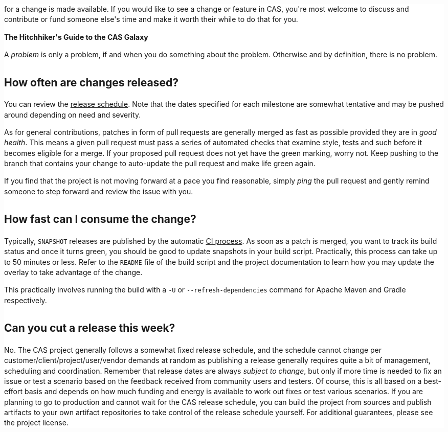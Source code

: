 for a change is made available. If you would like to see a change or feature in CAS, you're most welcome 
to discuss and contribute or fund someone else's time and make it worth their while to do that for you.

<div class="alert alert-info"><strong>The Hitchhiker's Guide to the CAS Galaxy</strong><p>A <i>problem</i> is 
only a problem, if and when you do something about the problem. Otherwise and by definition, there is no problem.</p></div>

## How often are changes released?

You can review the [release schedule](https://github.com/apereo/cas/milestones). Note
that the dates specified for each milestone are somewhat tentative and may be pushed around depending on need and severity.

As for general contributions, patches in form of pull requests are generally merged as 
fast as possible provided they are in *good health*. This means a given pull request must pass 
a series of automated checks that examine style, tests and such before it becomes eligible for 
a merge. If your proposed pull request does not yet have the green marking, worry not. Keep 
pushing to the branch that contains your change to auto-update the pull request and make life green again.

If you find that the project is not moving forward at a pace you find reasonable, simply *ping* 
the pull request and gently remind someone to step forward and review the issue with you.

## How fast can I consume the change?

Typically, `SNAPSHOT` releases are published by the automatic [CI process](https://github.com/apereo/cas/actions). As 
soon as a patch is merged, you want to track its build status and once it turns green, you should be good to update 
snapshots in your build script. Practically, this process can take up to 50 minutes or less. Refer to the `README` 
file of the build script and the project documentation to learn how you may update the overlay to take advantage of the change.

This practically involves running the build with a `-U` or `--refresh-dependencies` command for Apache Maven and Gradle respectively.

## Can you cut a release this week?

No. The CAS project generally follows a somewhat fixed release schedule, and the schedule cannot 
change per customer/client/project/user/vendor demands at random as publishing a release generally 
requires quite a bit of management, scheduling and coordination. Remember that release dates are 
always *subject to change*, but only if more time is needed to fix an issue or test a scenario based 
on the feedback received from community users and testers. Of course, this is all based on a best-effort 
basis and depends on how much funding and energy is available to work out fixes or test various 
scenarios. If you are planning to go to production and cannot wait for the CAS release schedule, you 
can build the project from sources and publish artifacts to your own artifact repositories to take 
control of the release schedule yourself. For additional guarantees, please see the project license.
